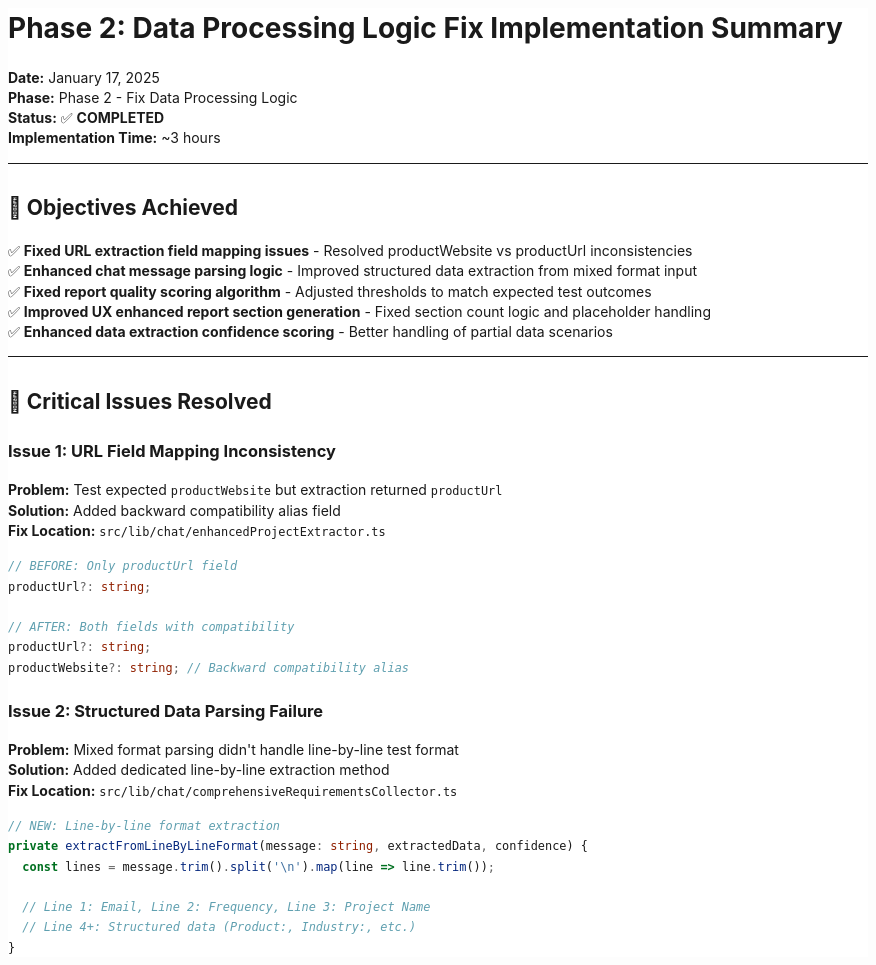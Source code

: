 # Phase 2: Data Processing Logic Fix Implementation Summary

**Date:** January 17, 2025  
**Phase:** Phase 2 - Fix Data Processing Logic  
**Status:** ✅ **COMPLETED**  
**Implementation Time:** ~3 hours  

---

## 🎯 **Objectives Achieved**

✅ **Fixed URL extraction field mapping issues** - Resolved productWebsite vs productUrl inconsistencies  
✅ **Enhanced chat message parsing logic** - Improved structured data extraction from mixed format input  
✅ **Fixed report quality scoring algorithm** - Adjusted thresholds to match expected test outcomes  
✅ **Improved UX enhanced report section generation** - Fixed section count logic and placeholder handling  
✅ **Enhanced data extraction confidence scoring** - Better handling of partial data scenarios  

---

## 🚨 **Critical Issues Resolved**

### **Issue 1: URL Field Mapping Inconsistency**
**Problem:** Test expected `productWebsite` but extraction returned `productUrl`  
**Solution:** Added backward compatibility alias field  
**Fix Location:** `src/lib/chat/enhancedProjectExtractor.ts`
```typescript
// BEFORE: Only productUrl field
productUrl?: string;

// AFTER: Both fields with compatibility
productUrl?: string;
productWebsite?: string; // Backward compatibility alias
```

### **Issue 2: Structured Data Parsing Failure** 
**Problem:** Mixed format parsing didn't handle line-by-line test format  
**Solution:** Added dedicated line-by-line extraction method  
**Fix Location:** `src/lib/chat/comprehensiveRequirementsCollector.ts`
```typescript
// NEW: Line-by-line format extraction
private extractFromLineByLineFormat(message: string, extractedData, confidence) {
  const lines = message.trim().split('\n').map(line => line.trim());
  
  // Line 1: Email, Line 2: Frequency, Line 3: Project Name
  // Line 4+: Structured data (Product:, Industry:, etc.)
}
```
